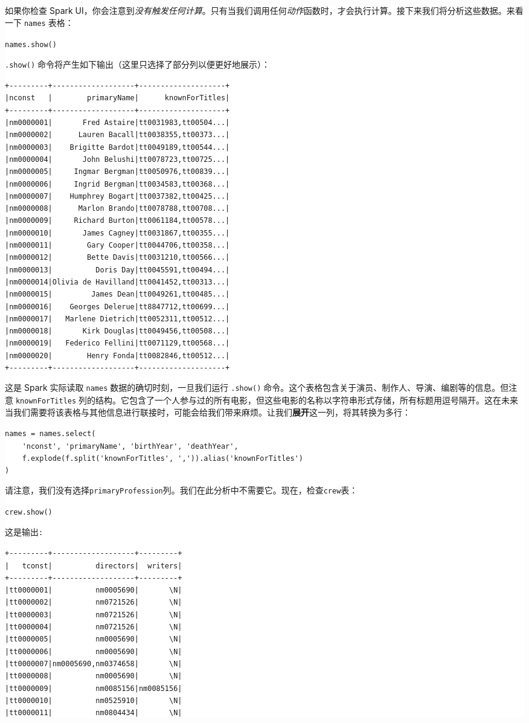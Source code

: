 如果你检查 Spark UI，你会注意到*没有触发任何计算*。只有当我们调用任何*动作*函数时，才会执行计算。接下来我们将分析这些数据。来看一下 `names` 表格：

```
names.show()
```

`.show()` 命令将产生如下输出（这里只选择了部分列以便更好地展示）：

```
+---------+-------------------+--------------------+
|nconst   |        primaryName|      knownForTitles|
+---------+-------------------+--------------------+
|nm0000001|       Fred Astaire|tt0031983,tt00504...|
|nm0000002|      Lauren Bacall|tt0038355,tt00373...|
|nm0000003|    Brigitte Bardot|tt0049189,tt00544...|
|nm0000004|       John Belushi|tt0078723,tt00725...|
|nm0000005|     Ingmar Bergman|tt0050976,tt00839...|
|nm0000006|     Ingrid Bergman|tt0034583,tt00368...|
|nm0000007|    Humphrey Bogart|tt0037382,tt00425...|
|nm0000008|      Marlon Brando|tt0078788,tt00708...|
|nm0000009|     Richard Burton|tt0061184,tt00578...|
|nm0000010|       James Cagney|tt0031867,tt00355...|
|nm0000011|        Gary Cooper|tt0044706,tt00358...|
|nm0000012|        Bette Davis|tt0031210,tt00566...|
|nm0000013|          Doris Day|tt0045591,tt00494...|
|nm0000014|Olivia de Havilland|tt0041452,tt00313...|
|nm0000015|         James Dean|tt0049261,tt00485...|
|nm0000016|    Georges Delerue|tt8847712,tt00699...|
|nm0000017|   Marlene Dietrich|tt0052311,tt00512...|
|nm0000018|       Kirk Douglas|tt0049456,tt00508...|
|nm0000019|   Federico Fellini|tt0071129,tt00568...|
|nm0000020|        Henry Fonda|tt0082846,tt00512...|
+---------+-------------------+--------------------+
```

这是 Spark 实际读取 `names` 数据的确切时刻，一旦我们运行 `.show()` 命令。这个表格包含关于演员、制作人、导演、编剧等的信息。但注意 `knownForTitles` 列的结构。它包含了一个人参与过的所有电影，但这些电影的名称以字符串形式存储，所有标题用逗号隔开。这在未来当我们需要将该表格与其他信息进行联接时，可能会给我们带来麻烦。让我们**展开**这一列，将其转换为多行：

```
names = names.select(
    'nconst', 'primaryName', 'birthYear', 'deathYear',
    f.explode(f.split('knownForTitles', ',')).alias('knownForTitles')
)
```

请注意，我们没有选择`primaryProfession`列。我们在此分析中不需要它。现在，检查`crew`表：

```
crew.show()
```

这是输出`:` 

```
+---------+-------------------+---------+
|   tconst|          directors|  writers|
+---------+-------------------+---------+
|tt0000001|          nm0005690|       \N|
|tt0000002|          nm0721526|       \N|
|tt0000003|          nm0721526|       \N|
|tt0000004|          nm0721526|       \N|
|tt0000005|          nm0005690|       \N|
|tt0000006|          nm0005690|       \N|
|tt0000007|nm0005690,nm0374658|       \N|
|tt0000008|          nm0005690|       \N|
|tt0000009|          nm0085156|nm0085156|
|tt0000010|          nm0525910|       \N|
|tt0000011|          nm0804434|       \N|
```